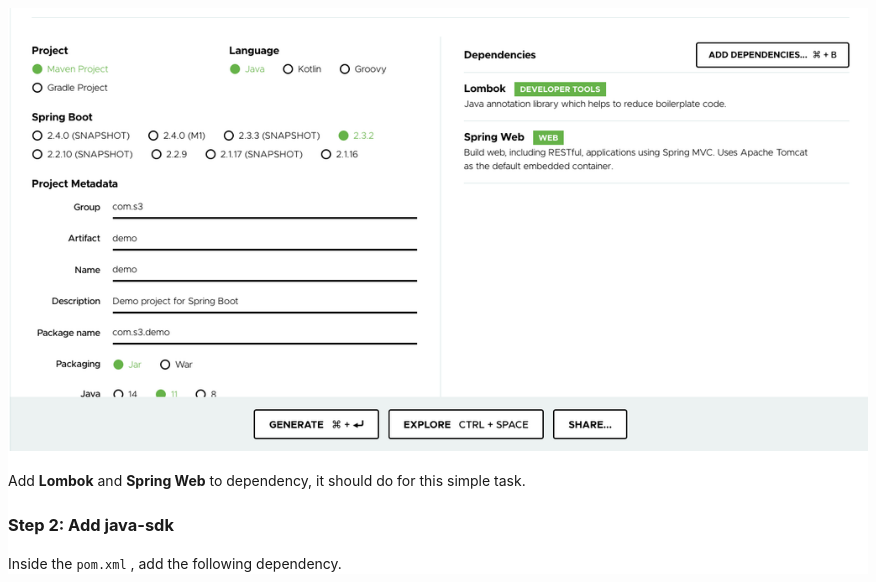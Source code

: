![spring-initzr](/assets/images/2020-07-25/img/spring-initzr.png)

Add **Lombok** and **Spring Web** to dependency, it should do for this simple task.

### Step 2: Add java-sdk

Inside the `pom.xml` , add the following dependency.
